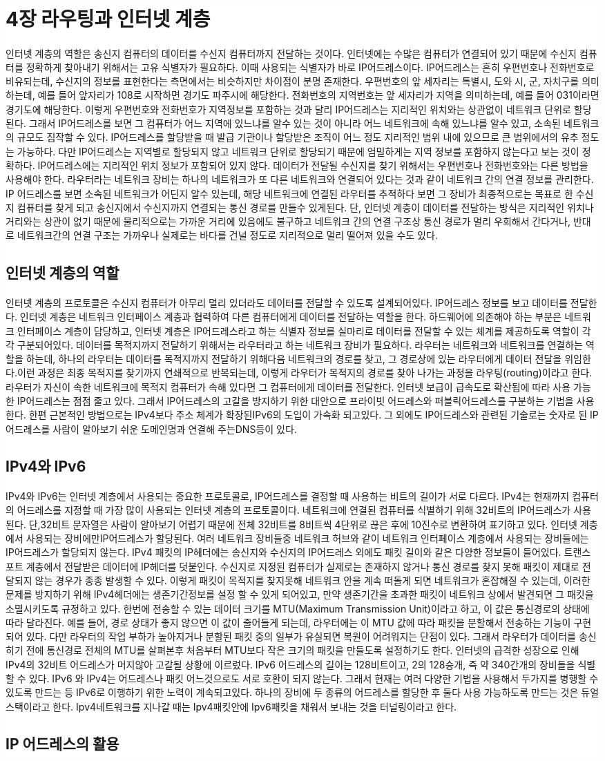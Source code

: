# 4장 라우팅과 인터넷 계층

인터넷 계층의 역할은 송신지 컴퓨터의 데이터를 수신지 컴퓨터까지 전달하는 것이다.
인터넷에는 수많은 컴퓨터가 연결되어 있기 때문에 수신지 컴퓨터를 정확하게 찾아내기 위해서는 고유 식별자가 필요하다. 이때 사용되는 식별자가 바로 IP어드레스이다.
IP어드레스는 흔히 우편번호나 전화번호로 비유되는데, 수신지의 정보를 표현한다는 측면에서는 비슷하지만 차이점이 분명 존재한다. 우편번호의 앞 세자리는 특별시, 도와 시, 군, 자치구를 의미하는데, 예를 들어 앞자리가 108로 시작하면 경기도 파주시에 해당한다. 전화번호의 지역번호는 앞 세자리가 지역을 의미하는데, 예를 들어 031이라면 경기도에 해당한다. 이렇게 우편번호와 전화번호가 지역정보를 포함하는 것과 달리 IP어드레스는 지리적인 위치와는 상관없이 네트워크 단위로 할당된다. 그래서 IP어드레스를 보면 그 컴퓨터가 어느 지역에 있느냐를 알수 있는 것이 아니라 어느 네트워크에 속해 있느냐를 알수 있고, 소속된 네트워크의 규모도 짐작할 수 있다. IP어드레스를 할당받을 때 발급 기관이나 할당받은 조직이 어느 정도 지리적인 범위 내에 있으므로 큰 범위에서의 유추 정도는 가능하다. 다만 IP어드레스는 지역별로 할당되지 않고 네트워크 단위로 할당되기 때문에 엄밀하게는 지역 정보를 포함하지 않는다고 보는 것이 정확하다.
IP어드레스에는 지리적인 위치 정보가 포함되어 있지 않다. 데이터가 전달될 수신지를 찾기 위해서는 우편번호나 전화번호와는 다른 방법을 사용해야 한다. 라우터라는 네트워크 장비는 하나의 네트워크가 또 다른 네트워크와 연결되어 있다는 것과 같이 네트워크 간의 연결 정보를 관리한다. IP 어드레스를 보면 소속된 네트워크가 어딘지 알수 있는데, 해당 네트워크에 연결된 라우터를 추적하다 보면 그 장비가 최종적으로는 목표로 한 수신지 컴퓨터를 찾게 되고 송신지에서 수신지까지 연결되는 통신 경로를 만들수 있게된다. 단, 인터넷 계층이 데이터를 전달하는 방식은 지리적인 위치나 거리와는 상관이 없기 때문에 물리적으로는 가까운 거리에 있음에도 불구하고 네트워크 간의 연결 구조상 통신 경로가 멀리 우회해서 간다거나, 반대로 네트워크간의 연결 구조는 가까우나 실제로는 바다를 건널 정도로 지리적으로 멀리 떨어져 있을 수도 있다.

## 인터넷 계층의 역할

인터넷 계층의 프로토콜은 수신지 컴퓨터가 아무리 멀리 있더라도 데이터를 전달할 수 있도록 설계되어있다.
IP어드레스 정보를 보고 데이터를 전달한다.
인터넷 계층은 네트워크 인터페이스 계층과 협력하여 다른 컴퓨터에게 데이터를 전달하는 역할을 한다. 하드웨어에 의존해야 하는 부분은 네트워크 인터페이스 계층이 담당하고, 인터넷 계층은 IP어드레스라고 하는 식별자 정보를 실마리로 데이터를 전달할 수 있는 체계를 제공하도록 역할이 각각 구분되어있다.
데이터를 목적지까지 전달하기 위해서는 라우터라고 하는 네트워크 장비가 필요하다. 라우터는 네트워크와 네트워크를 연결하는 역할을 하는데, 하나의 라우터는 데이터를 목적지까지 전달하기 위해다음 네트워크의 경로를 찾고, 그 경로상에 있는 라우터에게 데이터 전달을 위임한다.이런 과정은 최종 목적지를 찾기까지 연쇄적으로 반복되는데, 이렇게 라우터가 목적지의 경로를 찾아 나가는 과정을 라우팅(routing)이라고 한다.라우터가 자신이 속한 네트워크에 목적지 컴퓨터가 속해 있다면 그 컴퓨터에게 데이터를 전달한다.
인터넷 보급이 급속도로 확산됨에 따라 사용 가능한 IP어드레스는 점점 줄고 있다. 그래서 IP어드레스의 고갈을 방지하기 위한 대안으로 프라이빗 어드레스와 퍼블릭어드레스를 구분하는 기법을 사용한다. 한편 근본적인 방법으로는 IPv4보다 주소 체계가 확장된IPv6의 도입이 가속화 되고있다. 그 외에도 IP어드레스와 관련된 기술로는 숫자로 된 IP어드레스를 사람이 알아보기 쉬운 도메인명과 연결해 주는DNS등이 있다.

## IPv4와 IPv6

IPv4와 IPv6는 인터넷 계층에서 사용되는 중요한 프로토콜로, IP어드레스를 결정할 때 사용하는 비트의 길이가 서로 다르다. IPv4는 현재까지 컴퓨터의 어드레스를 지정할 때 가장 많이 사용되는 인터넷 계층의 프로토콜이다. 네트워크에 연결된 컴퓨터를 식별하기 위해 32비트의 IP어드레스가 사용된다. 단,32비트 문자열은 사람이 알아보기 어렵기 때문에 전체 32비트를 8비트씩 4단위로 끊은 후에 10진수로 변환하여 표기하고 있다. 인터넷 계층에서 사용되는 장비에만IP어드레스가 할당된다. 여러 네트워크 장비들중 네트워크 허브와 같이 네트워크 인터페이스 계층에서 사용되는 장비들에는 IP어드레스가 할당되지 않는다. IPv4 패킷의 IP헤더에는 송신지와 수신지의 IP어드레스 외에도 패킷 길이와 같은 다양한 정보들이 들어있다. 트랜스포트 계층에서 전달받은 데이터에 IP헤더를 덧붙인다.
수신지로 지정된 컴퓨터가 실제로는 존재하지 않거나 통신 경로를 찾지 못해 패킷이 제대로 전달되지 않는 경우가 종종 발생할 수 있다. 이렇게 패킷이 목적지를 찾지못해 네트워크 안을 계속 떠돌게 되면 네트워크가 혼잡해질 수 있는데, 이러한 문제를 방지하기 위해 IPv4헤더에는 생존기간정보를 설정 할 수 있게 되어있고, 만약 생존기간을 초과한 패킷이 네트워크 상에서 발견되면 그 패킷을 소멸시키도록 규정하고 있다.
한번에 전송할 수 있는 데이터 크기를 MTU(Maximum Transmission Unit)이라고 하고, 이 값은 통신경로의 상태에 따라 달라진다. 예를 들어, 경로 상태가 좋지 않으면 이 값이 줄어들게 되는데, 라우터에는 이 MTU 값에 따라 패킷을 분할해서 전송하는 기능이 구현되어 있다. 다만 라우터의 작업 부하가 높아지거나 분할된 패킷 중의 일부가 유실되면 복원이 어려워지는 단점이 있다. 그래서 라우터가 데이터를 송신히기 전에 통신경로 전체의 MTU를 살펴본후 처음부터 MTU보다 작은 크기의 패킷을 만들도록 설정하기도 한다.
인터넷의 급격한 성장으로 인해 IPv4의 32비트 어드레스가 머지않아 고갈될 상황에 이르렀다.
IPv6 어드레스의 길이는 128비트이고, 2의 128승개, 즉 약 340간개의 장비들을 식별할 수 있다.
IPv6 와 IPv4는 어드레스나 패킷 어느것으로도 서로 호환이 되지 않는다. 그래서 현재는 여러 다양한 기법을 사용해서 두가지를 병행할 수 있도록 만드는 등 IPv6로 이행하기 위한 노력이 계속되고있다. 하나의 장비에 두 종류의 어드레스를 할당한 후 둘다 사용 가능하도록 만드는 것은 듀얼 스택이라고 한다. Ipv4네트워크를 지나갈 때는 Ipv4패킷안에 Ipv6패킷을 채워서 보내는 것을 터널링이라고 한다.

## IP 어드레스의 활용
